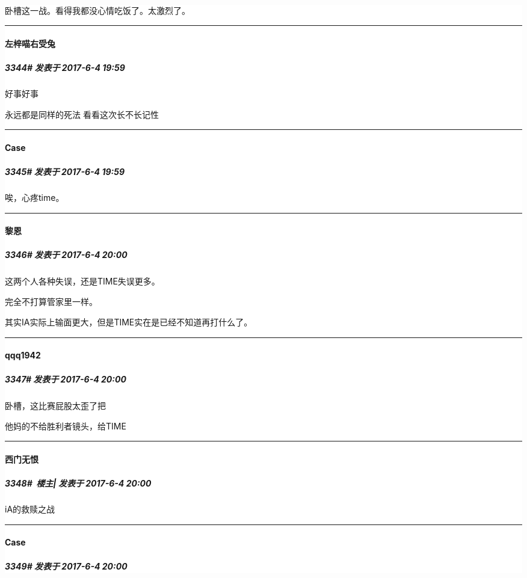 
卧槽这一战。看得我都没心情吃饭了。太激烈了。


-----

####  左梓喵右受兔  
##### 3344#       发表于 2017-6-4 19:59


好事好事 


永远都是同样的死法 看看这次长不长记性


-----

####  Case  
##### 3345#       发表于 2017-6-4 19:59


唉，心疼time。


-----

####  黎恩  
##### 3346#       发表于 2017-6-4 20:00


这两个人各种失误，还是TIME失误更多。


完全不打算管家里一样。


其实IA实际上输面更大，但是TIME实在是已经不知道再打什么了。


-----

####  qqq1942  
##### 3347#       发表于 2017-6-4 20:00


卧槽，这比赛屁股太歪了把

他妈的不给胜利者镜头，给TIME


-----

####  西门无恨  
##### 3348#         楼主| 发表于 2017-6-4 20:00


iA的救赎之战


-----

####  Case  
##### 3349#       发表于 2017-6-4 20:00
